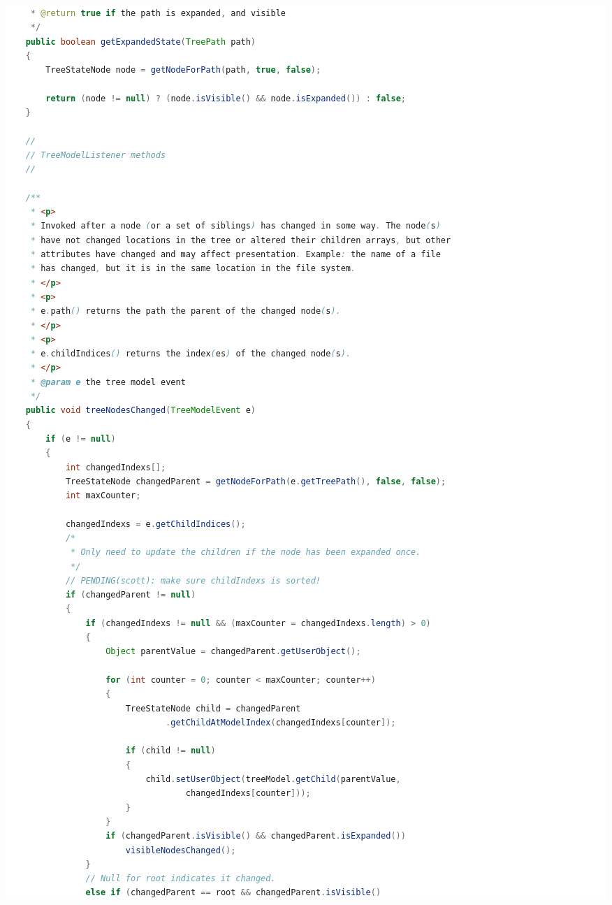 ```java
	 * @return true if the path is expanded, and visible
	 */
	public boolean getExpandedState(TreePath path)
	{
		TreeStateNode node = getNodeForPath(path, true, false);

		return (node != null) ? (node.isVisible() && node.isExpanded()) : false;
	}

	//
	// TreeModelListener methods
	//

	/**
	 * <p>
	 * Invoked after a node (or a set of siblings) has changed in some way. The node(s)
	 * have not changed locations in the tree or altered their children arrays, but other
	 * attributes have changed and may affect presentation. Example: the name of a file
	 * has changed, but it is in the same location in the file system.
	 * </p>
	 * <p>
	 * e.path() returns the path the parent of the changed node(s).
	 * </p>
	 * <p>
	 * e.childIndices() returns the index(es) of the changed node(s).
	 * </p>
	 * @param e the tree model event
	 */
	public void treeNodesChanged(TreeModelEvent e)
	{
		if (e != null)
		{
			int changedIndexs[];
			TreeStateNode changedParent = getNodeForPath(e.getTreePath(), false, false);
			int maxCounter;

			changedIndexs = e.getChildIndices();
			/*
			 * Only need to update the children if the node has been expanded once.
			 */
			// PENDING(scott): make sure childIndexs is sorted!
			if (changedParent != null)
			{
				if (changedIndexs != null && (maxCounter = changedIndexs.length) > 0)
				{
					Object parentValue = changedParent.getUserObject();

					for (int counter = 0; counter < maxCounter; counter++)
					{
						TreeStateNode child = changedParent
								.getChildAtModelIndex(changedIndexs[counter]);

						if (child != null)
						{
							child.setUserObject(treeModel.getChild(parentValue,
									changedIndexs[counter]));
						}
					}
					if (changedParent.isVisible() && changedParent.isExpanded())
						visibleNodesChanged();
				}
				// Null for root indicates it changed.
				else if (changedParent == root && changedParent.isVisible()
```